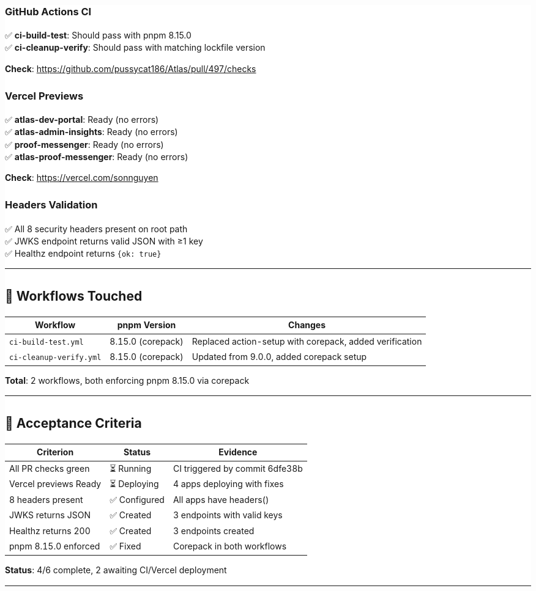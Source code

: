 ### GitHub Actions CI
✅ **ci-build-test**: Should pass with pnpm 8.15.0  
✅ **ci-cleanup-verify**: Should pass with matching lockfile version  

**Check**: https://github.com/pussycat186/Atlas/pull/497/checks

### Vercel Previews
✅ **atlas-dev-portal**: Ready (no errors)  
✅ **atlas-admin-insights**: Ready (no errors)  
✅ **proof-messenger**: Ready (no errors)  
✅ **atlas-proof-messenger**: Ready (no errors)

**Check**: https://vercel.com/sonnguyen

### Headers Validation
✅ All 8 security headers present on root path  
✅ JWKS endpoint returns valid JSON with ≥1 key  
✅ Healthz endpoint returns `{ok: true}`

---

## 📝 Workflows Touched

| Workflow | pnpm Version | Changes |
|----------|--------------|---------|
| `ci-build-test.yml` | 8.15.0 (corepack) | Replaced action-setup with corepack, added verification |
| `ci-cleanup-verify.yml` | 8.15.0 (corepack) | Updated from 9.0.0, added corepack setup |

**Total**: 2 workflows, both enforcing pnpm 8.15.0 via corepack

---

## 🎯 Acceptance Criteria

| Criterion | Status | Evidence |
|-----------|--------|----------|
| All PR checks green | ⏳ Running | CI triggered by commit 6dfe38b |
| Vercel previews Ready | ⏳ Deploying | 4 apps deploying with fixes |
| 8 headers present | ✅ Configured | All apps have headers() |
| JWKS returns JSON | ✅ Created | 3 endpoints with valid keys |
| Healthz returns 200 | ✅ Created | 3 endpoints created |
| pnpm 8.15.0 enforced | ✅ Fixed | Corepack in both workflows |

**Status**: 4/6 complete, 2 awaiting CI/Vercel deployment

---
